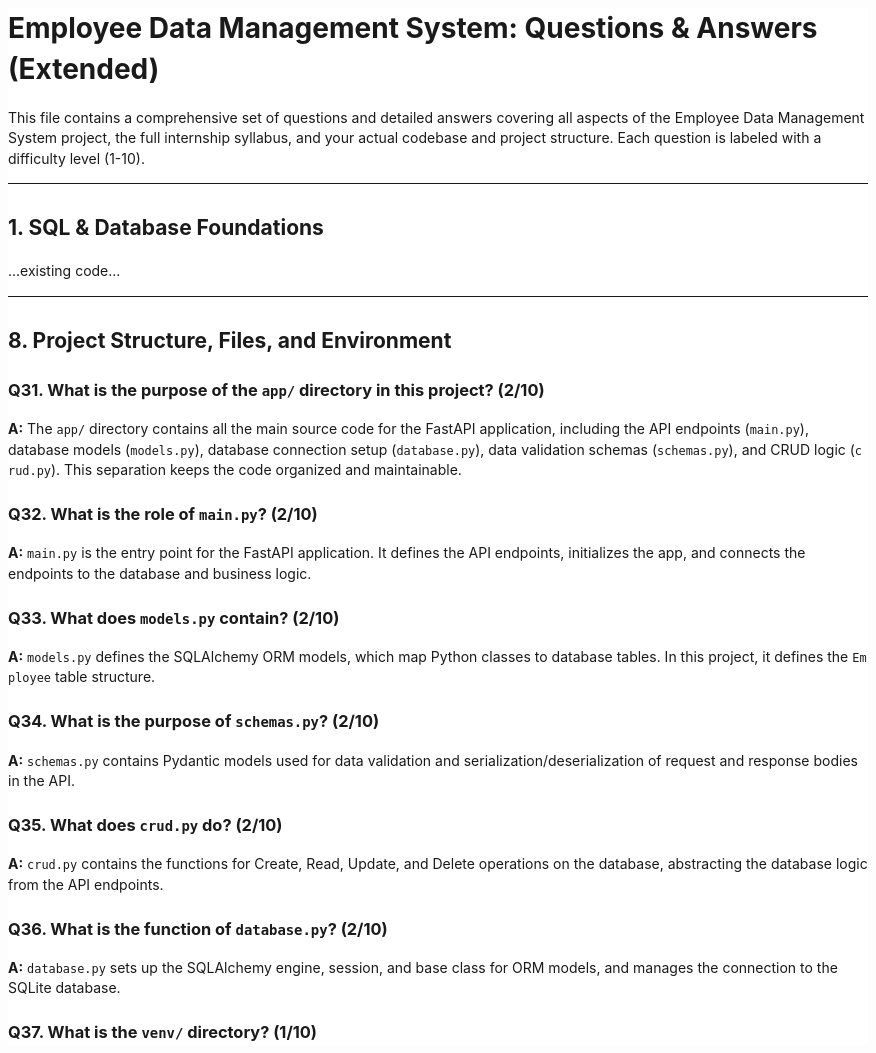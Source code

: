 # Employee Data Management System: Questions & Answers (Extended)

This file contains a comprehensive set of questions and detailed answers covering all aspects of the Employee Data Management System project, the full internship syllabus, and your actual codebase and project structure. Each question is labeled with a difficulty level (1-10).

---

## 1. SQL & Database Foundations

...existing code...

---

## 8. Project Structure, Files, and Environment

### Q31. What is the purpose of the `app/` directory in this project? (2/10)

**A:** The `app/` directory contains all the main source code for the FastAPI application, including the API endpoints (`main.py`), database models (`models.py`), database connection setup (`database.py`), data validation schemas (`schemas.py`), and CRUD logic (`crud.py`). This separation keeps the code organized and maintainable.

### Q32. What is the role of `main.py`? (2/10)

**A:** `main.py` is the entry point for the FastAPI application. It defines the API endpoints, initializes the app, and connects the endpoints to the database and business logic.

### Q33. What does `models.py` contain? (2/10)

**A:** `models.py` defines the SQLAlchemy ORM models, which map Python classes to database tables. In this project, it defines the `Employee` table structure.

### Q34. What is the purpose of `schemas.py`? (2/10)

**A:** `schemas.py` contains Pydantic models used for data validation and serialization/deserialization of request and response bodies in the API.

### Q35. What does `crud.py` do? (2/10)

**A:** `crud.py` contains the functions for Create, Read, Update, and Delete operations on the database, abstracting the database logic from the API endpoints.

### Q36. What is the function of `database.py`? (2/10)

**A:** `database.py` sets up the SQLAlchemy engine, session, and base class for ORM models, and manages the connection to the SQLite database.

### Q37. What is the `venv/` directory? (1/10)
